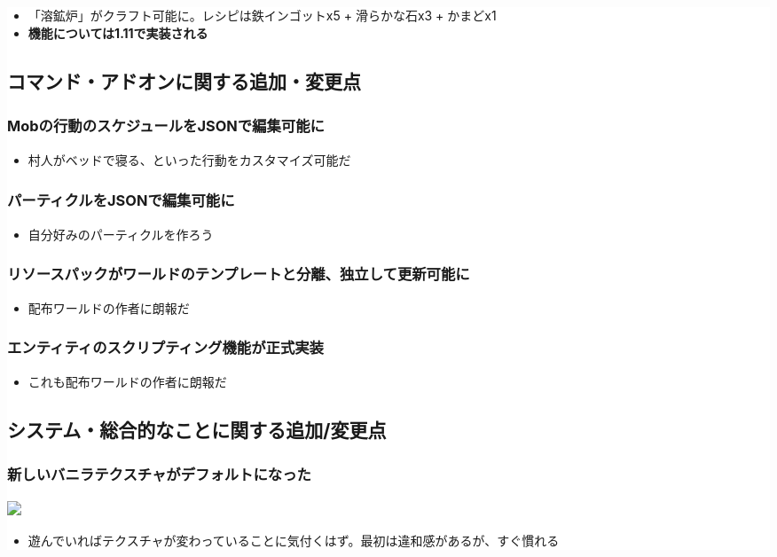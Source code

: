 *   「溶鉱炉」がクラフト可能に。レシピは鉄インゴットx5 + 滑らかな石x3 + かまどx1
*   **機能については1.11で実装される**

## コマンド・アドオンに関する追加・変更点

### Mobの行動のスケジュールをJSONで編集可能に

*   村人がベッドで寝る、といった行動をカスタマイズ可能だ

### パーティクルをJSONで編集可能に

*   自分好みのパーティクルを作ろう

### リソースパックがワールドのテンプレートと分離、独立して更新可能に

*   配布ワールドの作者に朗報だ

### エンティティのスクリプティング機能が正式実装

*   これも配布ワールドの作者に朗報だ

## システム・総合的なことに関する追加/変更点

### 新しいバニラテクスチャがデフォルトになった

![](https://cdn-ak.f.st-hatena.com/images/fotolife/s/sasigume/20210208/20210208120340.jpg)

*   遊んでいればテクスチャが変わっていることに気付くはず。最初は違和感があるが、すぐ慣れる

